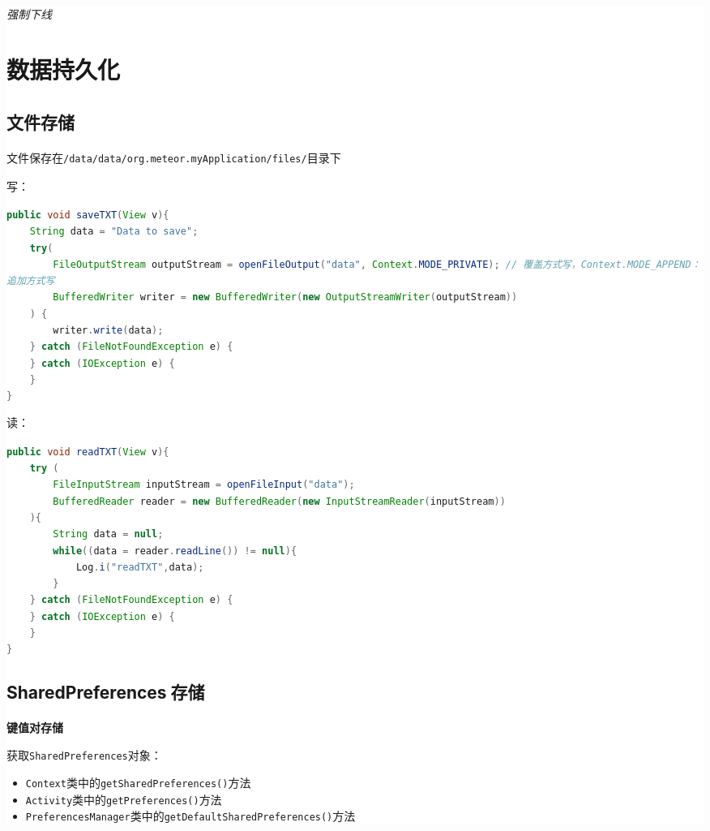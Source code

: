 *强制下线*

# 数据持久化

## 文件存储

文件保存在`/data/data/org.meteor.myApplication/files/`目录下

写：

```java
public void saveTXT(View v){
    String data = "Data to save";
    try(
        FileOutputStream outputStream = openFileOutput("data", Context.MODE_PRIVATE); // 覆盖方式写，Context.MODE_APPEND：追加方式写
        BufferedWriter writer = new BufferedWriter(new OutputStreamWriter(outputStream))
    ) {
        writer.write(data);
    } catch (FileNotFoundException e) {
    } catch (IOException e) {
    }
}
```

读：

```java
public void readTXT(View v){
    try (
        FileInputStream inputStream = openFileInput("data");
        BufferedReader reader = new BufferedReader(new InputStreamReader(inputStream))
    ){
        String data = null;
        while((data = reader.readLine()) != null){
            Log.i("readTXT",data);
        }
    } catch (FileNotFoundException e) {
    } catch (IOException e) {
    }
}
```

## SharedPreferences 存储

**键值对存储**

获取`SharedPreferences`对象：

- `Context`类中的`getSharedPreferences()`方法
- `Activity`类中的`getPreferences()`方法
- `PreferencesManager`类中的`getDefaultSharedPreferences()`方法
